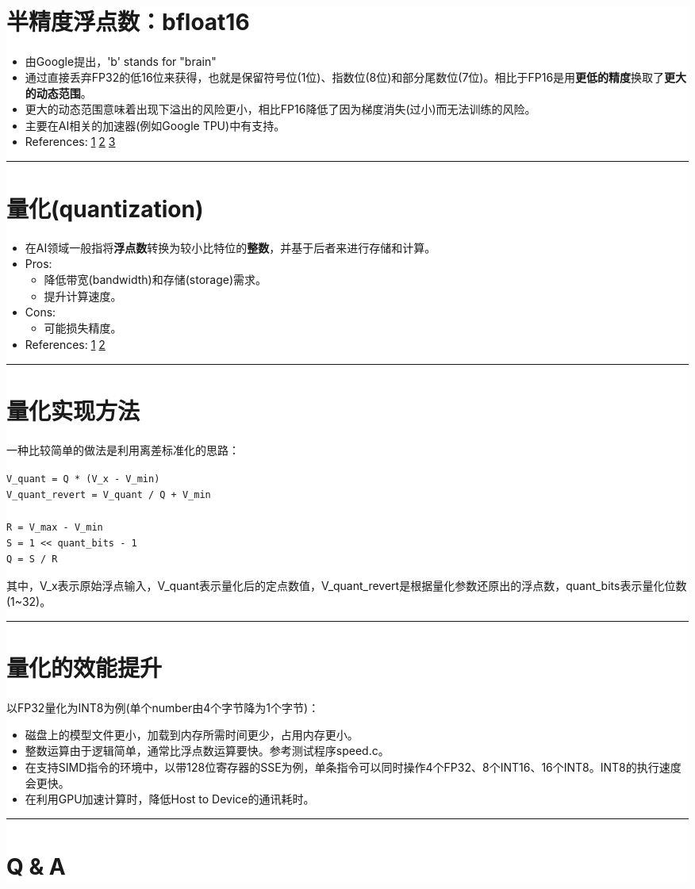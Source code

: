 # 半精度浮点数：bfloat16
* 由Google提出，'b' stands for "brain"
* 通过直接丢弃FP32的低16位来获得，也就是保留符号位(1位)、指数位(8位)和部分尾数位(7位)。相比于FP16是用**更低的精度**换取了**更大的动态范围**。
* 更大的动态范围意味着出现下溢出的风险更小，相比FP16降低了因为梯度消失(过小)而无法训练的风险。
* 主要在AI相关的加速器(例如Google TPU)中有支持。
* References: [1](https://cloud.google.com/tpu/docs/bfloat16) [2](https://www.zhihu.com/question/275682777) [3](https://nhigham.com/2018/12/03/half-precision-arithmetic-fp16-versus-bfloat16/)

---
# 量化(quantization)
* 在AI领域一般指将**浮点数**转换为较小比特位的**整数**，并基于后者来进行存储和计算。
* Pros:
  - 降低带宽(bandwidth)和存储(storage)需求。
  - 提升计算速度。
* Cons:
  - 可能损失精度。
* References: [1](https://zhuanlan.zhihu.com/p/38328685) [2](https://jackwish.net/2019/neural-network-quantization-introduction-chn.html)

---
# 量化实现方法
一种比较简单的做法是利用离差标准化的思路：
```plaintext
V_quant = Q * (V_x - V_min)
V_quant_revert = V_quant / Q + V_min

R = V_max - V_min
S = 1 << quant_bits - 1
Q = S / R
```
其中，V_x表示原始浮点输入，V_quant表示量化后的定点数值，V_quant_revert是根据量化参数还原出的浮点数，quant_bits表示量化位数(1~32)。

---
# 量化的效能提升
以FP32量化为INT8为例(单个number由4个字节降为1个字节)：
* 磁盘上的模型文件更小，加载到内存所需时间更少，占用内存更小。
* 整数运算由于逻辑简单，通常比浮点数运算要快。参考测试程序speed.c。
* 在支持SIMD指令的环境中，以带128位寄存器的SSE为例，单条指令可以同时操作4个FP32、8个INT16、16个INT8。INT8的执行速度会更快。
* 在利用GPU加速计算时，降低Host to Device的通讯耗时。

---

# Q & A